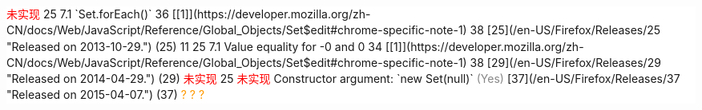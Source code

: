 <td><span style="color: #f00;">未实现</span></td>

<td>25</td>

<td>7.1</td>

</tr>

<tr>

<td>`Set.forEach()`</td>

<td>36 [[1]](https://developer.mozilla.org/zh-CN/docs/Web/JavaScript/Reference/Global_Objects/Set$edit#chrome-specific-note-1)  
38</td>

<td>[25](/en-US/Firefox/Releases/25 "Released on 2013-10-29.") (25)</td>

<td>11</td>

<td>25</td>

<td>7.1</td>

</tr>

<tr>

<td>Value equality for -0 and 0</td>

<td>34 [[1]](https://developer.mozilla.org/zh-CN/docs/Web/JavaScript/Reference/Global_Objects/Set$edit#chrome-specific-note-1)  
38</td>

<td>[29](/en-US/Firefox/Releases/29 "Released on 2014-04-29.") (29)</td>

<td><span style="color: #f00;">未实现</span></td>

<td>25</td>

<td><span style="color: #f00;">未实现</span></td>

</tr>

<tr>

<td>Constructor argument: `new Set(null)`</td>

<td><span title="Please update this with the earliest version of support." style="color: #888;">(Yes)</span></td>

<td>[37](/en-US/Firefox/Releases/37 "Released on 2015-04-07.") (37)</td>

<td><span title="Compatibility unknown; please update this." style="color: rgb(255, 153, 0);">?</span></td>

<td><span title="Compatibility unknown; please update this." style="color: rgb(255, 153, 0);">?</span></td>

<td><span title="Compatibility unknown; please update this." style="color: rgb(255, 153, 0);">?</span></td>

</tr>
